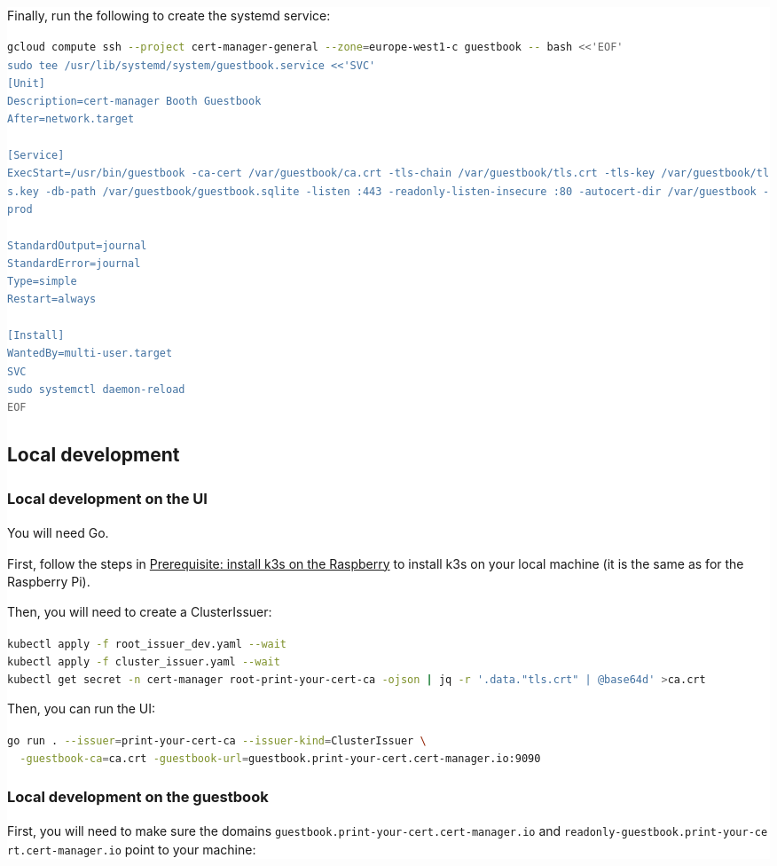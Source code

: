Finally, run the following to create the systemd service:

```bash
gcloud compute ssh --project cert-manager-general --zone=europe-west1-c guestbook -- bash <<'EOF'
sudo tee /usr/lib/systemd/system/guestbook.service <<'SVC'
[Unit]
Description=cert-manager Booth Guestbook
After=network.target

[Service]
ExecStart=/usr/bin/guestbook -ca-cert /var/guestbook/ca.crt -tls-chain /var/guestbook/tls.crt -tls-key /var/guestbook/tls.key -db-path /var/guestbook/guestbook.sqlite -listen :443 -readonly-listen-insecure :80 -autocert-dir /var/guestbook -prod

StandardOutput=journal
StandardError=journal
Type=simple
Restart=always

[Install]
WantedBy=multi-user.target
SVC
sudo systemctl daemon-reload
EOF
```

## Local development

### Local development on the UI

You will need Go.

First, follow the steps in [Prerequisite: install k3s on the
Raspberry](#prerequisite-install-k3s-on-the-raspberry-pi) to install k3s on your
local machine (it is the same as for the Raspberry Pi).

Then, you will need to create a ClusterIssuer:

```sh
kubectl apply -f root_issuer_dev.yaml --wait
kubectl apply -f cluster_issuer.yaml --wait
kubectl get secret -n cert-manager root-print-your-cert-ca -ojson | jq -r '.data."tls.crt" | @base64d' >ca.crt
```

Then, you can run the UI:

```sh
go run . --issuer=print-your-cert-ca --issuer-kind=ClusterIssuer \
  -guestbook-ca=ca.crt -guestbook-url=guestbook.print-your-cert.cert-manager.io:9090
```

### Local development on the guestbook

First, you will need to make sure the domains
`guestbook.print-your-cert.cert-manager.io` and
`readonly-guestbook.print-your-cert.cert-manager.io` point to your machine:
